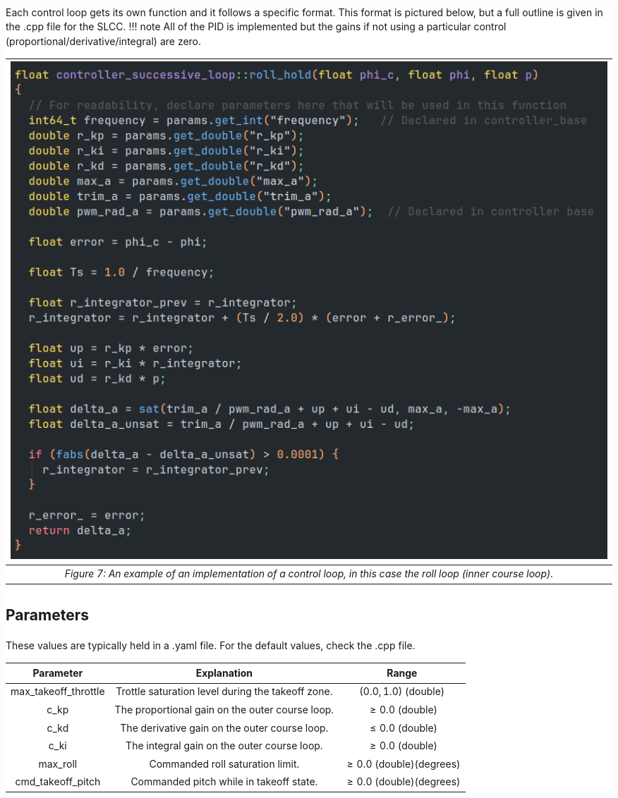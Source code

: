Each control loop gets its own function and it follows a specific format.
This format is pictured below, but a full outline is given in the .cpp file for the SLCC.
!!! note 
    All of the PID is implemented but the gains if not using a particular control (proportional/derivative/integral) are zero.

| ![Code Snippet for a Control Loop](../../../assets/controller_assets/control_loop_example.png "Code Snippet for a Control Loop") |
|:--:|
|*Figure 7: An example of an implementation of a control loop, in this case the roll loop (inner course loop).*|

## Parameters

These values are typically held in a .yaml file.
For the default values, check the .cpp file.

| Parameter | Explanation | Range |
|:--:|:--:|:--:|
| max_takeoff_throttle | Trottle saturation level during the takeoff zone. | $(0.0, 1.0)$ (double) |
| c_kp | The proportional gain on the outer course loop. | $\geq 0.0$ (double) |
| c_kd | The derivative gain on the outer course loop. | $\leq 0.0$ (double) |
| c_ki | The integral gain on the outer course loop. | $\geq 0.0$ (double) |
| max_roll | Commanded roll saturation limit. | $\geq 0.0$ (double)(degrees) |
| cmd_takeoff_pitch | Commanded pitch while in takeoff state. | $\geq 0.0$ (double)(degrees) |